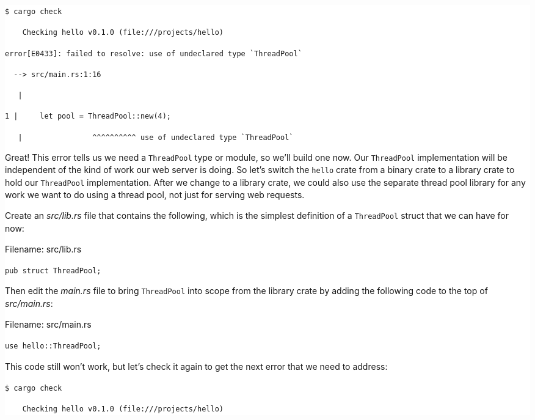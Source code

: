 ```
$ cargo check
```

```
    Checking hello v0.1.0 (file:///projects/hello)
```

```
error[E0433]: failed to resolve: use of undeclared type `ThreadPool`
```

```
  --> src/main.rs:1:16
```

```
   |
```

```
1 |     let pool = ThreadPool::new(4);
```

```
   |                ^^^^^^^^^^ use of undeclared type `ThreadPool`
```

Great! This error tells us we need a `ThreadPool` type or module, so we’ll
build one now. Our `ThreadPool` implementation will be independent of the kind
of work our web server is doing. So let’s switch the `hello` crate from a
binary crate to a library crate to hold our `ThreadPool` implementation. After
we change to a library crate, we could also use the separate thread pool
library for any work we want to do using a thread pool, not just for serving
web requests.

Create an *src/lib.rs* file that contains the following, which is the simplest
definition of a `ThreadPool` struct that we can have for now:

Filename: src/lib.rs

```
pub struct ThreadPool;
```

Then edit the *main.rs* file to bring `ThreadPool` into scope from the library
crate by adding the following code to the top of *src/main.rs*:

Filename: src/main.rs

```
use hello::ThreadPool;
```

This code still won’t work, but let’s check it again to get the next error that
we need to address:

```
$ cargo check
```

```
    Checking hello v0.1.0 (file:///projects/hello)
```
